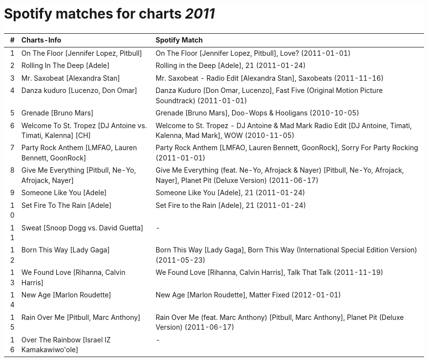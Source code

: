 # Spotify matches for charts *2011*

|    # | Charts-Info                                                       | Spotify Match                                                                                                                                                                                                                                  |
| ---: | :---------------------------------------------------------------- | :--------------------------------------------------------------------------------------------------------------------------------------------------------------------------------------------------------------------------------------------- |
|    1 | On The Floor [Jennifer Lopez, Pitbull]                            | On The Floor [Jennifer Lopez, Pitbull], Love? (2011-01-01)                                                                                                                                                                                     |
|    2 | Rolling In The Deep [Adele]                                       | Rolling in the Deep [Adele], 21 (2011-01-24)                                                                                                                                                                                                   |
|    3 | Mr. Saxobeat [Alexandra Stan]                                     | Mr. Saxobeat - Radio Edit [Alexandra Stan], Saxobeats (2011-11-16)                                                                                                                                                                             |
|    4 | Danza kuduro [Lucenzo, Don Omar]                                  | Danza Kuduro [Don Omar, Lucenzo], Fast Five (Original Motion Picture Soundtrack) (2011-01-01)                                                                                                                                                  |
|    5 | Grenade [Bruno Mars]                                              | Grenade [Bruno Mars], Doo-Wops & Hooligans (2010-10-05)                                                                                                                                                                                        |
|    6 | Welcome To St. Tropez [DJ Antoine vs. Timati, Kalenna] [CH]       | Welcome to St. Tropez - DJ Antoine & Mad Mark Radio Edit [DJ Antoine, Timati, Kalenna, Mad Mark], WOW (2010-11-05)                                                                                                                             |
|    7 | Party Rock Anthem [LMFAO, Lauren Bennett, GoonRock]               | Party Rock Anthem [LMFAO, Lauren Bennett, GoonRock], Sorry For Party Rocking (2011-01-01)                                                                                                                                                      |
|    8 | Give Me Everything [Pitbull, Ne-Yo, Afrojack, Nayer]              | Give Me Everything (feat. Ne-Yo, Afrojack & Nayer) [Pitbull, Ne-Yo, Afrojack, Nayer], Planet Pit (Deluxe Version) (2011-06-17)                                                                                                                 |
|    9 | Someone Like You [Adele]                                          | Someone Like You [Adele], 21 (2011-01-24)                                                                                                                                                                                                      |
|   10 | Set Fire To The Rain [Adele]                                      | Set Fire to the Rain [Adele], 21 (2011-01-24)                                                                                                                                                                                                  |
|   11 | Sweat [Snoop Dogg vs. David Guetta]                               | -                                                                                                                                                                                                                                              |
|   12 | Born This Way [Lady Gaga]                                         | Born This Way [Lady Gaga], Born This Way (International Special Edition Version) (2011-05-23)                                                                                                                                                  |
|   13 | We Found Love [Rihanna, Calvin Harris]                            | We Found Love [Rihanna, Calvin Harris], Talk That Talk (2011-11-19)                                                                                                                                                                            |
|   14 | New Age [Marlon Roudette]                                         | New Age [Marlon Roudette], Matter Fixed (2012-01-01)                                                                                                                                                                                           |
|   15 | Rain Over Me [Pitbull, Marc Anthony]                              | Rain Over Me (feat. Marc Anthony) [Pitbull, Marc Anthony], Planet Pit (Deluxe Version) (2011-06-17)                                                                                                                                            |
|   16 | Over The Rainbow [Israel IZ Kamakawiwo'ole]                       | -                                                                                                                                                                                                                                              |